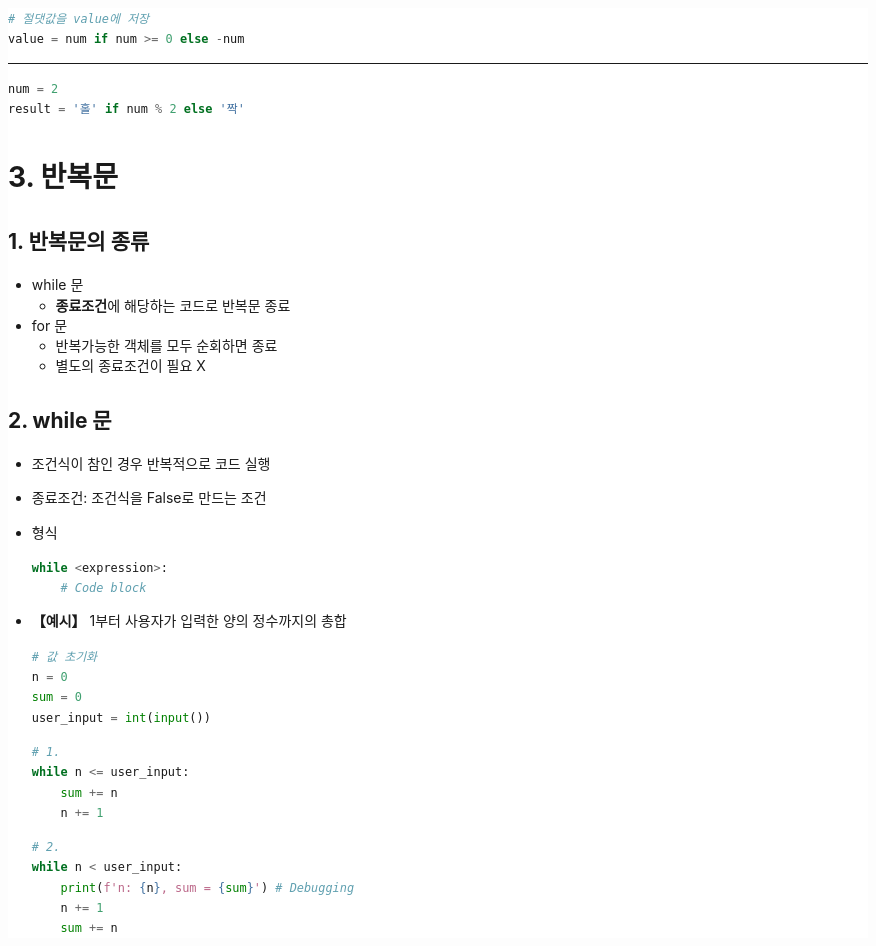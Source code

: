   ```python
  # 절댓값을 value에 저장
  value = num if num >= 0 else -num
  ```

  ***

  ```python
  num = 2
  result = '홀' if num % 2 else '짝'
  ```



# 3. 반복문

## 1. 반복문의 종류

- while 문
  - **종료조건**에 해당하는 코드로 반복문 종료
- for 문
  - 반복가능한 객체를 모두 순회하면 종료
  - 별도의 종료조건이 필요 X



## 2. while 문

- 조건식이 참인 경우 반복적으로 코드 실행

- 종료조건: 조건식을 False로 만드는 조건

- 형식

  ```python
  while <expression>:
      # Code block
  ```

- **【예시】** 1부터 사용자가 입력한 양의 정수까지의 총합

  ```python
  # 값 초기화
  n = 0
  sum = 0
  user_input = int(input())
  ```

  ```python
  # 1.
  while n <= user_input:
      sum += n
      n += 1
  ```

  ```python
  # 2.
  while n < user_input:
      print(f'n: {n}, sum = {sum}')	# Debugging
      n += 1
      sum += n
  ```
